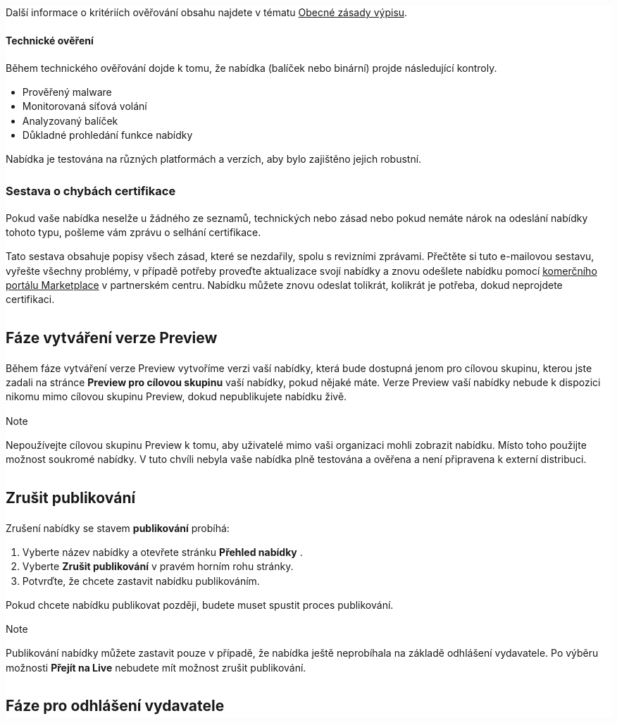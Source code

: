Další informace o kritériích ověřování obsahu najdete v tématu [Obecné zásady výpisu](/legal/marketplace/certification-policies#100-general).

#### <a name="technical-validation"></a>Technické ověření

Během technického ověřování dojde k tomu, že nabídka (balíček nebo binární) projde následující kontroly.

- Prověřený malware
- Monitorovaná síťová volání
- Analyzovaný balíček
- Důkladné prohledání funkce nabídky

Nabídka je testována na různých platformách a verzích, aby bylo zajištěno jejich robustní.

### <a name="certification-failure-report"></a>Sestava o chybách certifikace

Pokud vaše nabídka neselže u žádného ze seznamů, technických nebo zásad nebo pokud nemáte nárok na odeslání nabídky tohoto typu, pošleme vám zprávu o selhání certifikace.

Tato sestava obsahuje popisy všech zásad, které se nezdařily, spolu s revizními zprávami. Přečtěte si tuto e-mailovou sestavu, vyřešte všechny problémy, v případě potřeby proveďte aktualizace svojí nabídky a znovu odešlete nabídku pomocí [komerčního portálu Marketplace](https://partner.microsoft.com/dashboard/commercial-marketplace/offers) v partnerském centru. Nabídku můžete znovu odeslat tolikrát, kolikrát je potřeba, dokud neprojdete certifikaci.

## <a name="preview-creation-phase"></a>Fáze vytváření verze Preview

Během fáze vytváření verze Preview vytvoříme verzi vaší nabídky, která bude dostupná jenom pro cílovou skupinu, kterou jste zadali na stránce **Preview pro cílovou skupinu** vaší nabídky, pokud nějaké máte. Verze Preview vaší nabídky nebude k dispozici nikomu mimo cílovou skupinu Preview, dokud nepublikujete nabídku živě.

> [!NOTE]
> Nepoužívejte cílovou skupinu Preview k tomu, aby uživatelé mimo vaši organizaci mohli zobrazit nabídku. Místo toho použijte možnost soukromé nabídky. V tuto chvíli nebyla vaše nabídka plně testována a ověřena a není připravena k externí distribuci.

## <a name="cancel-publishing"></a>Zrušit publikování

Zrušení nabídky se stavem **publikování** probíhá:

1. Vyberte název nabídky a otevřete stránku **Přehled nabídky** .
1. Vyberte **Zrušit publikování** v pravém horním rohu stránky.
1. Potvrďte, že chcete zastavit nabídku publikováním.

Pokud chcete nabídku publikovat později, budete muset spustit proces publikování.

> [!NOTE]
> Publikování nabídky můžete zastavit pouze v případě, že nabídka ještě neprobíhala na základě odhlášení vydavatele. Po výběru možnosti **Přejít na Live** nebudete mít možnost zrušit publikování.

## <a name="publisher-sign-off-phase"></a>Fáze pro odhlášení vydavatele
